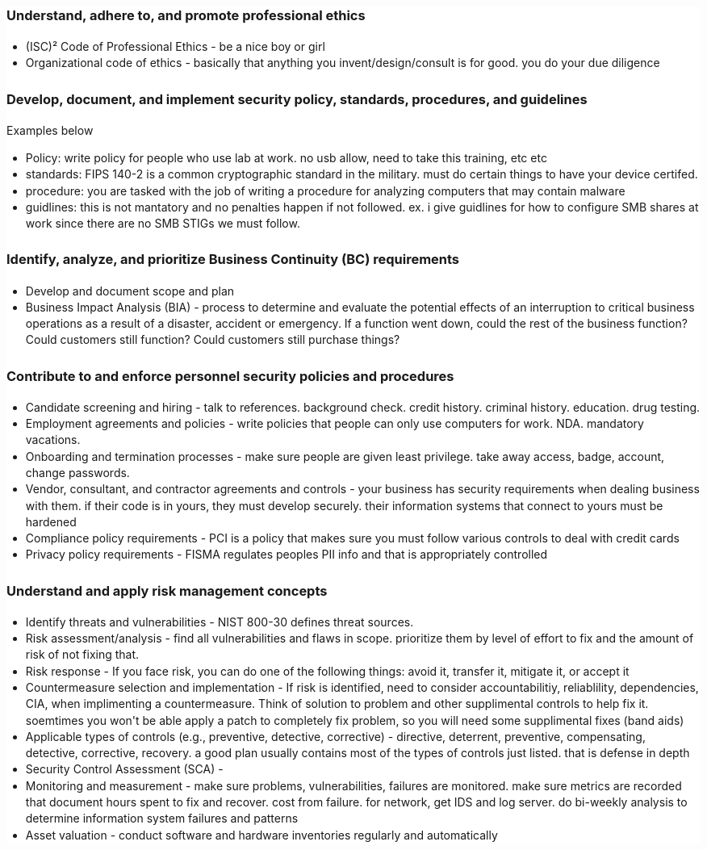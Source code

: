 ### Understand, adhere to, and promote professional ethics
* (ISC)² Code of Professional Ethics - be a nice boy or girl
* Organizational code of ethics - basically that anything you invent/design/consult is for good. you do your due diligence

### Develop, document, and implement security policy, standards, procedures, and guidelines
Examples below
* Policy: write policy for people who use lab at work. no usb allow, need to take this training, etc etc
* standards: FIPS 140-2 is a common cryptographic standard in the military. must do certain things to have your device certifed.
* procedure: you are tasked with the job of writing a procedure for analyzing computers that may contain malware
* guidlines: this is not mantatory and no penalties happen if not followed. ex. i give guidlines for how to configure SMB shares at work since there are no SMB STIGs we must follow.

### Identify, analyze, and prioritize Business Continuity (BC) requirements
* Develop and document scope and plan
* Business Impact Analysis (BIA) - process to determine and evaluate the potential effects of an interruption to critical business operations as a result of a disaster, accident or emergency. If a function went down, could the rest of the business function? Could customers still function? Could customers still purchase things?

### Contribute to and enforce personnel security policies and procedures
* Candidate screening and hiring - talk to references. background check. credit history. criminal history. education. drug testing. 
* Employment agreements and policies - write policies that people can only use computers for work. NDA. mandatory vacations. 
* Onboarding and termination processes - make sure people are given least privilege. take away access, badge, account, change passwords.
* Vendor, consultant, and contractor agreements and controls - your business has security requirements when dealing business with them.  if their code is in yours, they must develop securely. their information systems that connect to yours must be hardened
* Compliance policy requirements - PCI is a policy that makes sure you must follow various controls to deal with credit cards
* Privacy policy requirements - FISMA regulates peoples PII info and that is appropriately controlled

### Understand and apply risk management concepts
* Identify threats and vulnerabilities - NIST 800-30 defines threat sources.
* Risk assessment/analysis - find all vulnerabilities and flaws in scope. prioritize them by level of effort to fix and the amount of risk of not fixing that.
* Risk response - If you face risk, you can do one of the following things: avoid it, transfer it, mitigate it, or accept it
* Countermeasure selection and implementation - If risk is identified, need to consider accountabilitiy, reliablility, dependencies, CIA, when implimenting a countermeasure. Think of solution to problem and other supplimental controls to help fix it. soemtimes you won't be able apply a patch to completely fix problem, so you will need some supplimental fixes (band aids)
* Applicable types of controls (e.g., preventive, detective, corrective) - directive, deterrent, preventive, compensating, detective, corrective, recovery. a good plan usually contains most of the types of controls just listed. that is defense in depth
* Security Control Assessment (SCA) - 
* Monitoring and measurement - make sure problems, vulnerabilities, failures are monitored. make sure metrics are recorded that document hours spent to fix and recover. cost from failure.  for network, get IDS and log server. do bi-weekly analysis to determine information system failures and patterns
* Asset valuation - conduct software and hardware inventories regularly and automatically